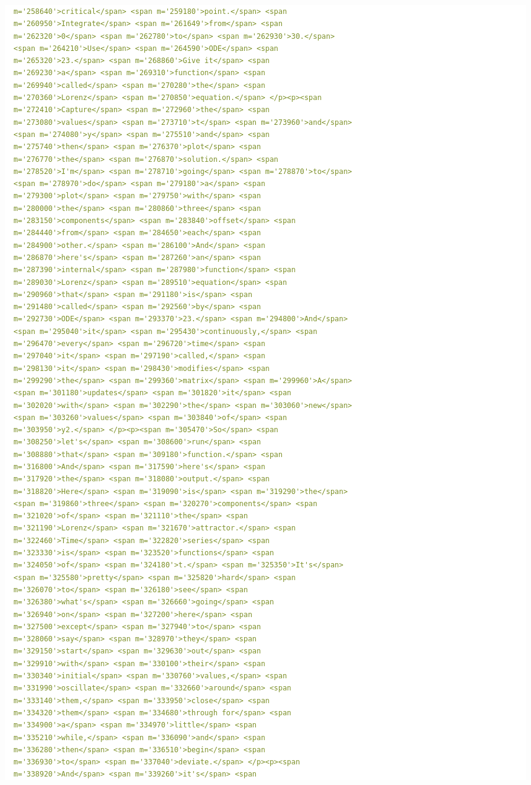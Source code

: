 ```yaml
  m='258640'>critical</span> <span m='259180'>point.</span> <span
  m='260950'>Integrate</span> <span m='261649'>from</span> <span
  m='262320'>0</span> <span m='262780'>to</span> <span m='262930'>30.</span>
  <span m='264210'>Use</span> <span m='264590'>ODE</span> <span
  m='265320'>23.</span> <span m='268860'>Give it</span> <span
  m='269230'>a</span> <span m='269310'>function</span> <span
  m='269940'>called</span> <span m='270280'>the</span> <span
  m='270360'>Lorenz</span> <span m='270850'>equation.</span> </p><p><span
  m='272410'>Capture</span> <span m='272960'>the</span> <span
  m='273080'>values</span> <span m='273710'>t</span> <span m='273960'>and</span>
  <span m='274080'>y</span> <span m='275510'>and</span> <span
  m='275740'>then</span> <span m='276370'>plot</span> <span
  m='276770'>the</span> <span m='276870'>solution.</span> <span
  m='278520'>I'm</span> <span m='278710'>going</span> <span m='278870'>to</span>
  <span m='278970'>do</span> <span m='279180'>a</span> <span
  m='279300'>plot</span> <span m='279750'>with</span> <span
  m='280000'>the</span> <span m='280860'>three</span> <span
  m='283150'>components</span> <span m='283840'>offset</span> <span
  m='284440'>from</span> <span m='284650'>each</span> <span
  m='284900'>other.</span> <span m='286100'>And</span> <span
  m='286870'>here's</span> <span m='287260'>an</span> <span
  m='287390'>internal</span> <span m='287980'>function</span> <span
  m='289030'>Lorenz</span> <span m='289510'>equation</span> <span
  m='290960'>that</span> <span m='291180'>is</span> <span
  m='291480'>called</span> <span m='292560'>by</span> <span
  m='292730'>ODE</span> <span m='293370'>23.</span> <span m='294800'>And</span>
  <span m='295040'>it</span> <span m='295430'>continuously,</span> <span
  m='296470'>every</span> <span m='296720'>time</span> <span
  m='297040'>it</span> <span m='297190'>called,</span> <span
  m='298130'>it</span> <span m='298430'>modifies</span> <span
  m='299290'>the</span> <span m='299360'>matrix</span> <span m='299960'>A</span>
  <span m='301180'>updates</span> <span m='301820'>it</span> <span
  m='302020'>with</span> <span m='302290'>the</span> <span m='303060'>new</span>
  <span m='303260'>values</span> <span m='303840'>of</span> <span
  m='303950'>y2.</span> </p><p><span m='305470'>So</span> <span
  m='308250'>let's</span> <span m='308600'>run</span> <span
  m='308880'>that</span> <span m='309180'>function.</span> <span
  m='316800'>And</span> <span m='317590'>here's</span> <span
  m='317920'>the</span> <span m='318080'>output.</span> <span
  m='318820'>Here</span> <span m='319090'>is</span> <span m='319290'>the</span>
  <span m='319860'>three</span> <span m='320270'>components</span> <span
  m='321020'>of</span> <span m='321110'>the</span> <span
  m='321190'>Lorenz</span> <span m='321670'>attractor.</span> <span
  m='322460'>Time</span> <span m='322820'>series</span> <span
  m='323330'>is</span> <span m='323520'>functions</span> <span
  m='324050'>of</span> <span m='324180'>t.</span> <span m='325350'>It's</span>
  <span m='325580'>pretty</span> <span m='325820'>hard</span> <span
  m='326070'>to</span> <span m='326180'>see</span> <span
  m='326380'>what's</span> <span m='326660'>going</span> <span
  m='326940'>on</span> <span m='327200'>here</span> <span
  m='327500'>except</span> <span m='327940'>to</span> <span
  m='328060'>say</span> <span m='328970'>they</span> <span
  m='329150'>start</span> <span m='329630'>out</span> <span
  m='329910'>with</span> <span m='330100'>their</span> <span
  m='330340'>initial</span> <span m='330760'>values,</span> <span
  m='331990'>oscillate</span> <span m='332660'>around</span> <span
  m='333140'>them,</span> <span m='333950'>close</span> <span
  m='334320'>them</span> <span m='334680'>through for</span> <span
  m='334900'>a</span> <span m='334970'>little</span> <span
  m='335210'>while,</span> <span m='336090'>and</span> <span
  m='336280'>then</span> <span m='336510'>begin</span> <span
  m='336930'>to</span> <span m='337040'>deviate.</span> </p><p><span
  m='338920'>And</span> <span m='339260'>it's</span> <span
```